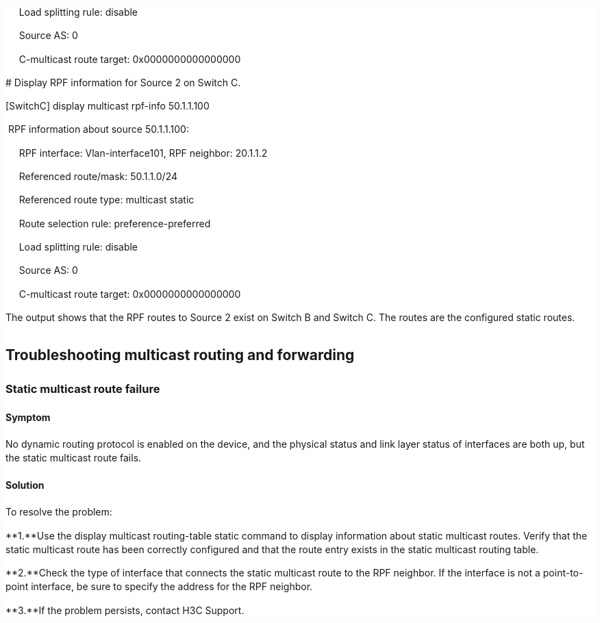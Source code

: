      Load splitting rule: disable

     Source AS: 0

     C-multicast route target:
0x0000000000000000

\# Display RPF information for Source 2 on
Switch C.

\[SwitchC] display multicast rpf-info
50.1.1.100

 RPF information about source
50.1.1.100:

     RPF interface:
Vlan-interface101, RPF neighbor: 20.1.1.2

     Referenced route/mask:
50.1.1.0/24

     Referenced route type: multicast
static

     Route selection rule:
preference-preferred

     Load splitting rule: disable

     Source AS: 0

     C-multicast route target:
0x0000000000000000

The output shows that the RPF routes to Source
2 exist on Switch B and Switch C. The routes are the configured static routes.

## Troubleshooting multicast routing and forwarding

### Static multicast route failure

#### Symptom

No dynamic routing protocol is enabled on the
device, and the physical status and link layer status of interfaces are both up,
but the static multicast route fails.

#### Solution

To resolve the problem:

**1\.**Use the display multicast routing-table static command to display information about static multicast routes. Verify
that the static multicast route has been correctly configured and that the
route entry exists in the static multicast routing table. 

**2\.**Check the type of interface that connects the
static multicast route to the RPF neighbor. If the interface is not a point-to-point
interface, be sure to specify the address for the RPF neighbor.

**3\.**If the problem persists, contact H3C Support.

